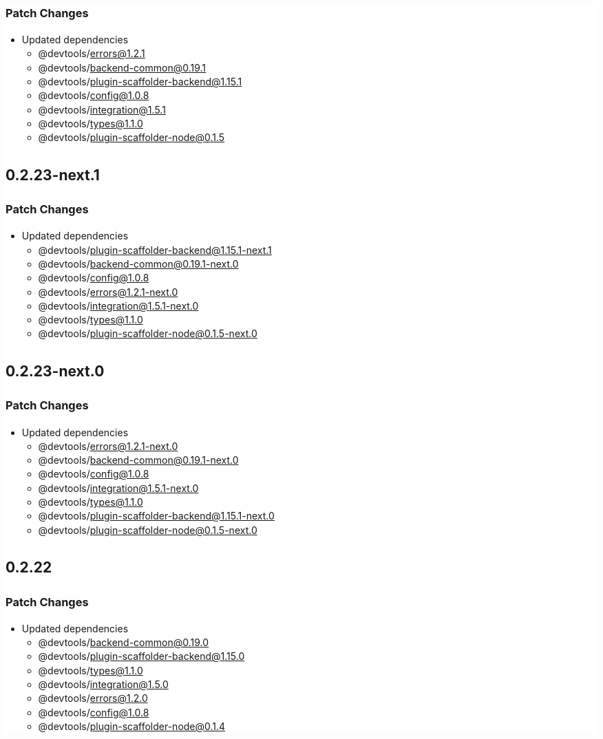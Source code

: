 ### Patch Changes

- Updated dependencies
  - @devtools/errors@1.2.1
  - @devtools/backend-common@0.19.1
  - @devtools/plugin-scaffolder-backend@1.15.1
  - @devtools/config@1.0.8
  - @devtools/integration@1.5.1
  - @devtools/types@1.1.0
  - @devtools/plugin-scaffolder-node@0.1.5

## 0.2.23-next.1

### Patch Changes

- Updated dependencies
  - @devtools/plugin-scaffolder-backend@1.15.1-next.1
  - @devtools/backend-common@0.19.1-next.0
  - @devtools/config@1.0.8
  - @devtools/errors@1.2.1-next.0
  - @devtools/integration@1.5.1-next.0
  - @devtools/types@1.1.0
  - @devtools/plugin-scaffolder-node@0.1.5-next.0

## 0.2.23-next.0

### Patch Changes

- Updated dependencies
  - @devtools/errors@1.2.1-next.0
  - @devtools/backend-common@0.19.1-next.0
  - @devtools/config@1.0.8
  - @devtools/integration@1.5.1-next.0
  - @devtools/types@1.1.0
  - @devtools/plugin-scaffolder-backend@1.15.1-next.0
  - @devtools/plugin-scaffolder-node@0.1.5-next.0

## 0.2.22

### Patch Changes

- Updated dependencies
  - @devtools/backend-common@0.19.0
  - @devtools/plugin-scaffolder-backend@1.15.0
  - @devtools/types@1.1.0
  - @devtools/integration@1.5.0
  - @devtools/errors@1.2.0
  - @devtools/config@1.0.8
  - @devtools/plugin-scaffolder-node@0.1.4

